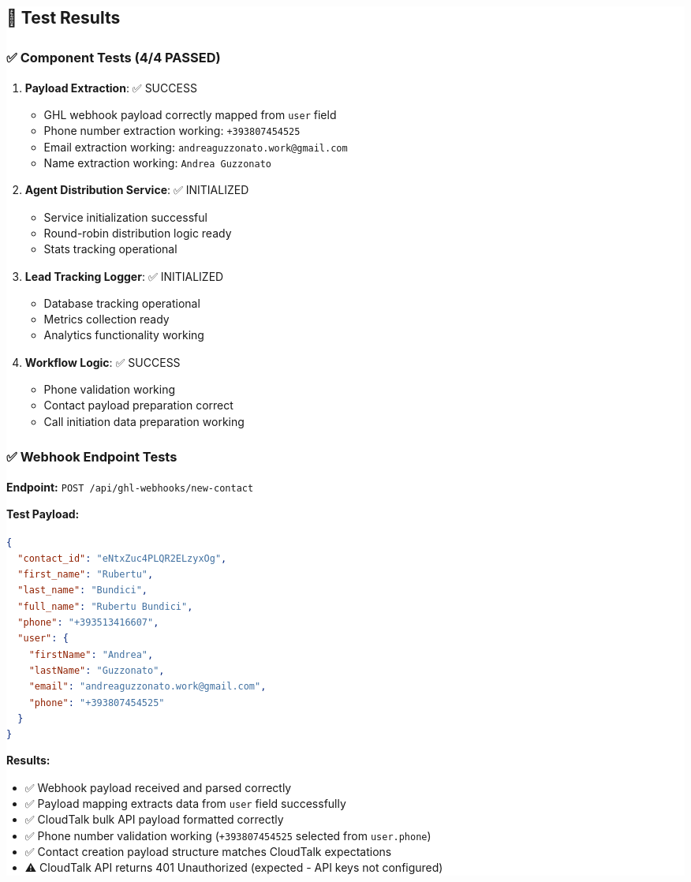 
## 🧪 Test Results

### ✅ Component Tests (4/4 PASSED)

1. **Payload Extraction**: ✅ SUCCESS
   - GHL webhook payload correctly mapped from `user` field
   - Phone number extraction working: `+393807454525`
   - Email extraction working: `andreaguzzonato.work@gmail.com`
   - Name extraction working: `Andrea Guzzonato`

2. **Agent Distribution Service**: ✅ INITIALIZED
   - Service initialization successful
   - Round-robin distribution logic ready
   - Stats tracking operational

3. **Lead Tracking Logger**: ✅ INITIALIZED
   - Database tracking operational
   - Metrics collection ready
   - Analytics functionality working

4. **Workflow Logic**: ✅ SUCCESS
   - Phone validation working
   - Contact payload preparation correct
   - Call initiation data preparation working

### ✅ Webhook Endpoint Tests

**Endpoint:** `POST /api/ghl-webhooks/new-contact`

**Test Payload:**
```json
{
  "contact_id": "eNtxZuc4PLQR2ELzyxOg",
  "first_name": "Rubertu",
  "last_name": "Bundici",
  "full_name": "Rubertu Bundici",
  "phone": "+393513416607",
  "user": {
    "firstName": "Andrea",
    "lastName": "Guzzonato",
    "email": "andreaguzzonato.work@gmail.com",
    "phone": "+393807454525"
  }
}
```

**Results:**
- ✅ Webhook payload received and parsed correctly
- ✅ Payload mapping extracts data from `user` field successfully
- ✅ CloudTalk bulk API payload formatted correctly
- ✅ Phone number validation working (`+393807454525` selected from `user.phone`)
- ✅ Contact creation payload structure matches CloudTalk expectations
- ⚠️ CloudTalk API returns 401 Unauthorized (expected - API keys not configured)
